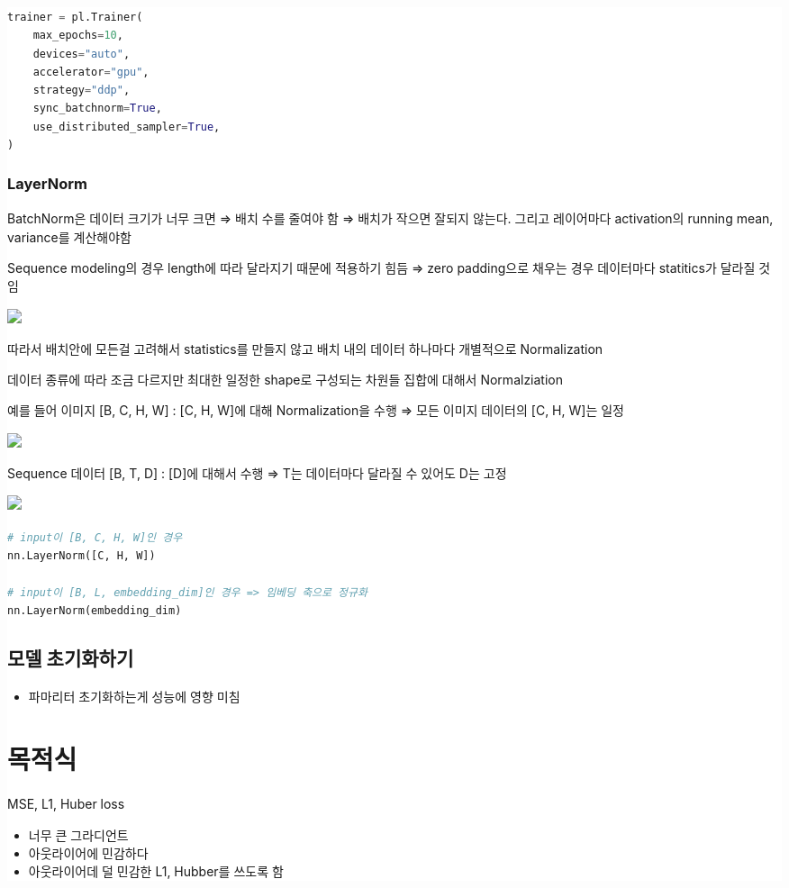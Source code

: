 ```python
trainer = pl.Trainer(
    max_epochs=10,
    devices="auto",
    accelerator="gpu",
    strategy="ddp",
    sync_batchnorm=True,
    use_distributed_sampler=True,
)
```

### LayerNorm
BatchNorm은 데이터 크기가 너무 크면 ⇒  배치 수를 줄여야 함 ⇒ 배치가 작으면 잘되지 않는다. 그리고 레이어마다 activation의 running mean, variance를 계산해야함

Sequence modeling의 경우 length에 따라 달라지기 때문에 적용하기 힘듬 ⇒ zero padding으로 채우는 경우 데이터마다 statitics가 달라질 것임

<img src="https://github.com/user-attachments/assets/341f0ccf-aa90-4c4f-9887-ae574937a701" width="50%">

따라서 배치안에 모든걸 고려해서 statistics를 만들지 않고 배치 내의 데이터 하나마다 개별적으로 Normalization

데이터 종류에 따라 조금 다르지만 최대한 일정한 shape로 구성되는 차원들 집합에 대해서 Normalziation

예를 들어 이미지 [B, C, H, W] :  [C, H, W]에 대해 Normalization을 수행 ⇒ 모든 이미지 데이터의 [C, H, W]는 일정

<img src="https://github.com/user-attachments/assets/c670f2c3-f078-44e1-a6dd-9c6ce6f7be0f" width="50%">

Sequence 데이터  [B, T, D] : [D]에 대해서 수행 ⇒ T는 데이터마다 달라질 수 있어도 D는 고정

<img src="https://github.com/user-attachments/assets/7a02f933-4bab-4fe2-8aa4-1304ce963e31" width="50%">

```python
# input이 [B, C, H, W]인 경우
nn.LayerNorm([C, H, W])

# input이 [B, L, embedding_dim]인 경우 => 임베딩 축으로 정규화
nn.LayerNorm(embedding_dim)
```

## 모델 초기화하기
- 파마리터 초기화하는게 성능에 영향 미침




# 목적식
MSE, L1, Huber loss
- 너무 큰 그라디언트
- 아웃라이어에 민감하다
- 아웃라이어데 덜 민감한 L1, Hubber를 쓰도록 함

